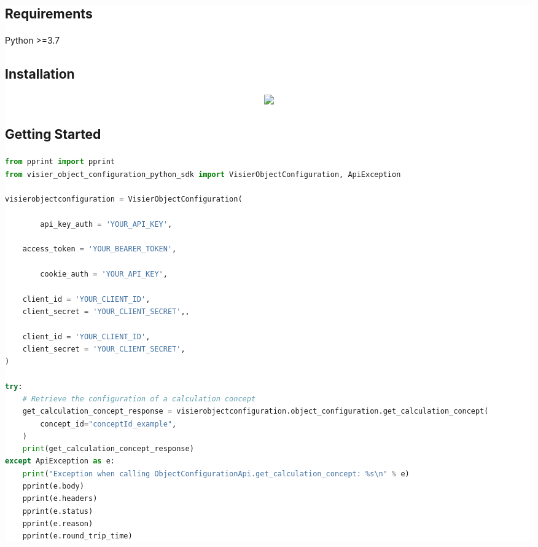 

## Requirements<a id="requirements"></a>

Python >=3.7

## Installation<a id="installation"></a>
<div align="center">
  <a href="https://konfigthis.com/sdk-sign-up?company=Visier&serviceName=ObjectConfiguration&language=Python">
    <img src="https://raw.githubusercontent.com/konfig-dev/brand-assets/HEAD/cta-images/python-cta.png" width="70%">
  </a>
</div>

## Getting Started<a id="getting-started"></a>

```python
from pprint import pprint
from visier_object_configuration_python_sdk import VisierObjectConfiguration, ApiException

visierobjectconfiguration = VisierObjectConfiguration(

        api_key_auth = 'YOUR_API_KEY',

    access_token = 'YOUR_BEARER_TOKEN',

        cookie_auth = 'YOUR_API_KEY',

    client_id = 'YOUR_CLIENT_ID',
    client_secret = 'YOUR_CLIENT_SECRET',,

    client_id = 'YOUR_CLIENT_ID',
    client_secret = 'YOUR_CLIENT_SECRET',
)

try:
    # Retrieve the configuration of a calculation concept
    get_calculation_concept_response = visierobjectconfiguration.object_configuration.get_calculation_concept(
        concept_id="conceptId_example",
    )
    print(get_calculation_concept_response)
except ApiException as e:
    print("Exception when calling ObjectConfigurationApi.get_calculation_concept: %s\n" % e)
    pprint(e.body)
    pprint(e.headers)
    pprint(e.status)
    pprint(e.reason)
    pprint(e.round_trip_time)
```
